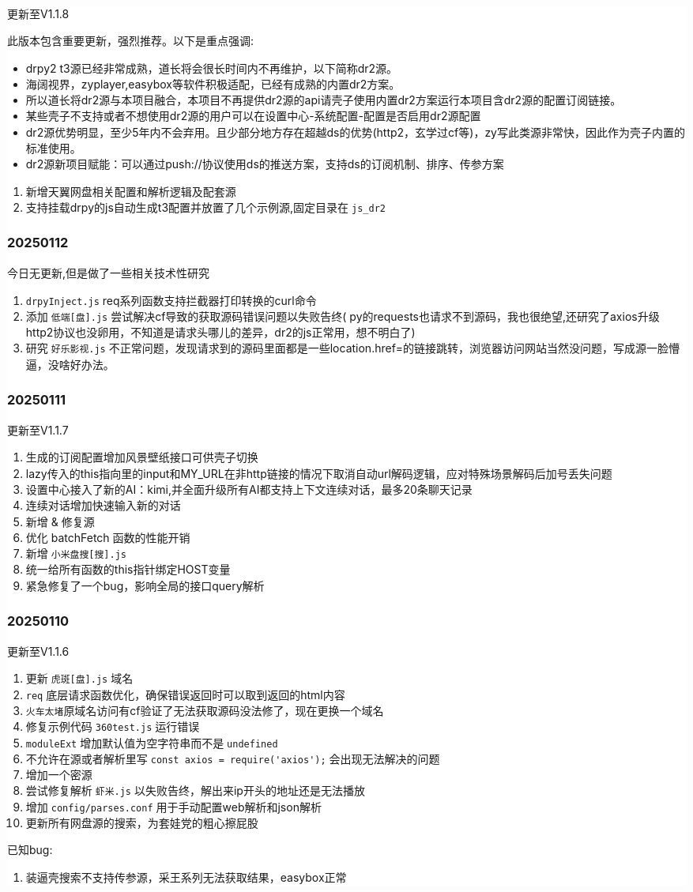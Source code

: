 更新至V1.1.8

此版本包含重要更新，强烈推荐。以下是重点强调:

- drpy2 t3源已经非常成熟，道长将会很长时间内不再维护，以下简称dr2源。
- 海阔视界，zyplayer,easybox等软件积极适配，已经有成熟的内置dr2方案。
- 所以道长将dr2源与本项目融合，本项目不再提供dr2源的api请壳子使用内置dr2方案运行本项目含dr2源的配置订阅链接。
- 某些壳子不支持或者不想使用dr2源的用户可以在设置中心-系统配置-配置是否启用dr2源配置
- dr2源优势明显，至少5年内不会弃用。且少部分地方存在超越ds的优势(http2，玄学过cf等)，zy写此类源非常快，因此作为壳子内置的标准使用。
- dr2源新项目赋能：可以通过push://协议使用ds的推送方案，支持ds的订阅机制、排序、传参方案

1. 新增天翼网盘相关配置和解析逻辑及配套源
2. 支持挂载drpy的js自动生成t3配置并放置了几个示例源,固定目录在 `js_dr2`

### 20250112

今日无更新,但是做了一些相关技术性研究

1. `drpyInject.js` req系列函数支持拦截器打印转换的curl命令
2. 添加 `低端[盘].js` 尝试解决cf导致的获取源码错误问题以失败告终(
   py的requests也请求不到源码，我也很绝望,还研究了axios升级http2协议也没卵用，不知道是请求头哪儿的差异，dr2的js正常用，想不明白了)
3. 研究 `好乐影视.js` 不正常问题，发现请求到的源码里面都是一些location.href=的链接跳转，浏览器访问网站当然没问题，写成源一脸懵逼，没啥好办法。

### 20250111

更新至V1.1.7

1. 生成的订阅配置增加风景壁纸接口可供壳子切换
2. lazy传入的this指向里的input和MY_URL在非http链接的情况下取消自动url解码逻辑，应对特殊场景解码后加号丢失问题
3. 设置中心接入了新的AI：kimi,并全面升级所有AI都支持上下文连续对话，最多20条聊天记录
4. 连续对话增加快速输入新的对话
5. 新增 & 修复源
6. 优化 batchFetch 函数的性能开销
7. 新增 `小米盘搜[搜].js`
8. 统一给所有函数的this指针绑定HOST变量
9. 紧急修复了一个bug，影响全局的接口query解析

### 20250110

更新至V1.1.6

1. 更新 `虎斑[盘].js` 域名
2. `req` 底层请求函数优化，确保错误返回时可以取到返回的html内容
3. `火车太堵`原域名访问有cf验证了无法获取源码没法修了，现在更换一个域名
4. 修复示例代码 `360test.js` 运行错误
5. `moduleExt` 增加默认值为空字符串而不是 `undefined`
6. 不允许在源或者解析里写 `const axios = require('axios');` 会出现无法解决的问题
7. 增加一个密源
8. 尝试修复解析 `虾米.js` 以失败告终，解出来ip开头的地址还是无法播放
9. 增加 `config/parses.conf` 用于手动配置web解析和json解析
10. 更新所有网盘源的搜索，为套娃党的粗心擦屁股

已知bug:

1. 装逼壳搜索不支持传参源，采王系列无法获取结果，easybox正常
